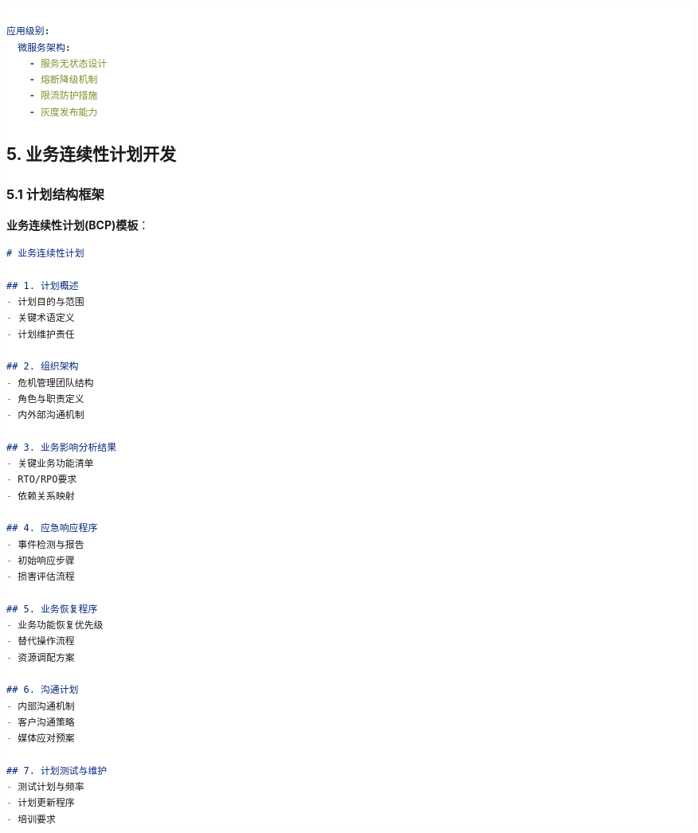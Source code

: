 ```yaml

应用级别:
  微服务架构:
    - 服务无状态设计
    - 熔断降级机制
    - 限流防护措施
    - 灰度发布能力
```

## 5. 业务连续性计划开发

### 5.1 计划结构框架

**业务连续性计划(BCP)模板**：

```markdown
# 业务连续性计划

## 1. 计划概述
- 计划目的与范围
- 关键术语定义
- 计划维护责任

## 2. 组织架构
- 危机管理团队结构
- 角色与职责定义
- 内外部沟通机制

## 3. 业务影响分析结果
- 关键业务功能清单
- RTO/RPO要求
- 依赖关系映射

## 4. 应急响应程序
- 事件检测与报告
- 初始响应步骤
- 损害评估流程

## 5. 业务恢复程序
- 业务功能恢复优先级
- 替代操作流程
- 资源调配方案

## 6. 沟通计划
- 内部沟通机制
- 客户沟通策略
- 媒体应对预案

## 7. 计划测试与维护
- 测试计划与频率
- 计划更新程序
- 培训要求
```
